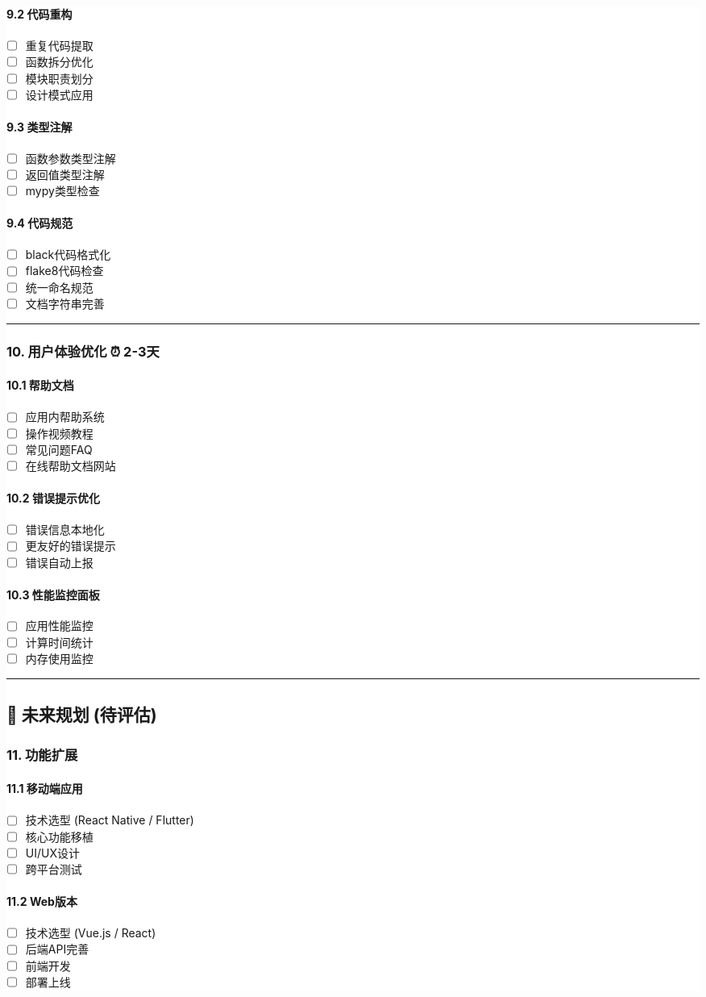 #### 9.2 代码重构
- [ ] 重复代码提取
- [ ] 函数拆分优化
- [ ] 模块职责划分
- [ ] 设计模式应用

#### 9.3 类型注解
- [ ] 函数参数类型注解
- [ ] 返回值类型注解
- [ ] mypy类型检查

#### 9.4 代码规范
- [ ] black代码格式化
- [ ] flake8代码检查
- [ ] 统一命名规范
- [ ] 文档字符串完善

---

### 10. 用户体验优化 ⏰ 2-3天

#### 10.1 帮助文档
- [ ] 应用内帮助系统
- [ ] 操作视频教程
- [ ] 常见问题FAQ
- [ ] 在线帮助文档网站

#### 10.2 错误提示优化
- [ ] 错误信息本地化
- [ ] 更友好的错误提示
- [ ] 错误自动上报

#### 10.3 性能监控面板
- [ ] 应用性能监控
- [ ] 计算时间统计
- [ ] 内存使用监控

---

## 🔮 未来规划 (待评估)

### 11. 功能扩展

#### 11.1 移动端应用
- [ ] 技术选型 (React Native / Flutter)
- [ ] 核心功能移植
- [ ] UI/UX设计
- [ ] 跨平台测试

#### 11.2 Web版本
- [ ] 技术选型 (Vue.js / React)
- [ ] 后端API完善
- [ ] 前端开发
- [ ] 部署上线
